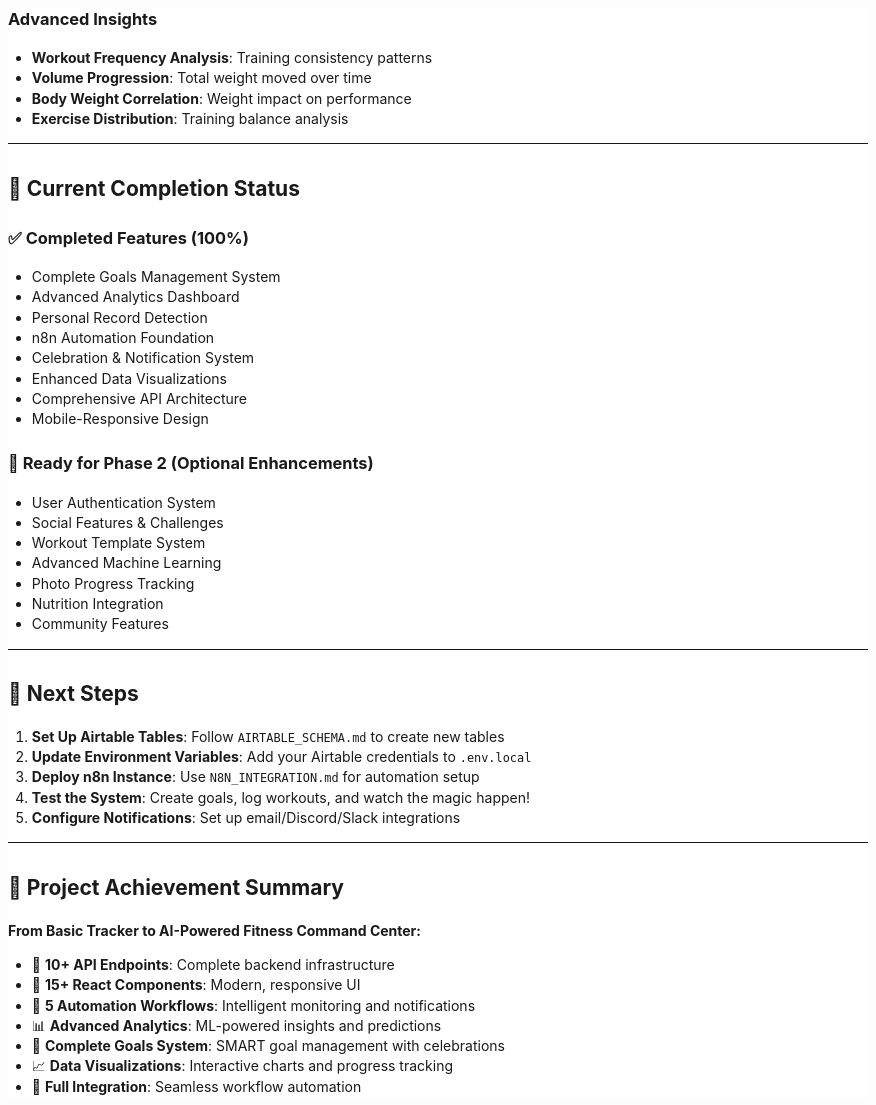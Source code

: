 ### **Advanced Insights**
- **Workout Frequency Analysis**: Training consistency patterns
- **Volume Progression**: Total weight moved over time
- **Body Weight Correlation**: Weight impact on performance
- **Exercise Distribution**: Training balance analysis

---

## 🎯 **Current Completion Status**

### ✅ **Completed Features (100%)**
- Complete Goals Management System
- Advanced Analytics Dashboard
- Personal Record Detection
- n8n Automation Foundation
- Celebration & Notification System
- Enhanced Data Visualizations
- Comprehensive API Architecture
- Mobile-Responsive Design

### 🚀 **Ready for Phase 2 (Optional Enhancements)**
- User Authentication System
- Social Features & Challenges
- Workout Template System
- Advanced Machine Learning
- Photo Progress Tracking
- Nutrition Integration
- Community Features

---

## 📝 **Next Steps**

1. **Set Up Airtable Tables**: Follow `AIRTABLE_SCHEMA.md` to create new tables
2. **Update Environment Variables**: Add your Airtable credentials to `.env.local`
3. **Deploy n8n Instance**: Use `N8N_INTEGRATION.md` for automation setup
4. **Test the System**: Create goals, log workouts, and watch the magic happen!
5. **Configure Notifications**: Set up email/Discord/Slack integrations

---

## 🎉 **Project Achievement Summary**

**From Basic Tracker to AI-Powered Fitness Command Center:**

- 🔢 **10+ API Endpoints**: Complete backend infrastructure
- 📱 **15+ React Components**: Modern, responsive UI
- 🤖 **5 Automation Workflows**: Intelligent monitoring and notifications
- 📊 **Advanced Analytics**: ML-powered insights and predictions
- 🎯 **Complete Goals System**: SMART goal management with celebrations
- 📈 **Data Visualizations**: Interactive charts and progress tracking
- 🔗 **Full Integration**: Seamless workflow automation
